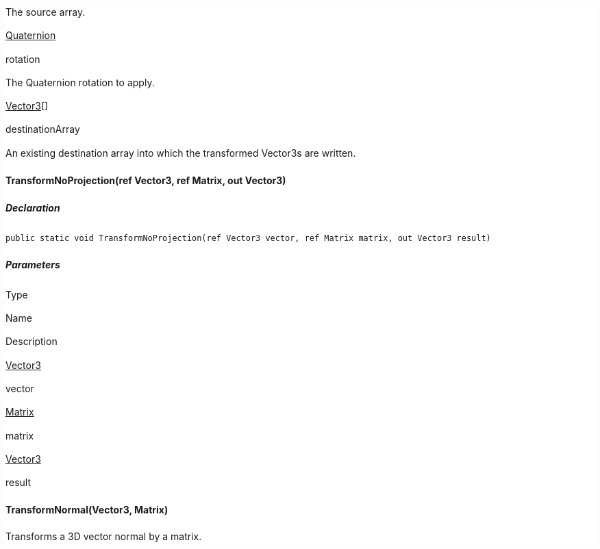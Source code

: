 The source array.

[Quaternion](https://keensoftwarehouse.github.io/SpaceEngineersModAPI/api/VRageMath.Quaternion.html)

rotation

The Quaternion rotation to apply.

[Vector3](https://keensoftwarehouse.github.io/SpaceEngineersModAPI/api/VRageMath.Vector3.html)\[\]

destinationArray

An existing destination array into which the transformed Vector3s are written.

#### TransformNoProjection(ref Vector3, ref Matrix, out Vector3)

##### Declaration

```
public static void TransformNoProjection(ref Vector3 vector, ref Matrix matrix, out Vector3 result)
```

##### Parameters

Type

Name

Description

[Vector3](https://keensoftwarehouse.github.io/SpaceEngineersModAPI/api/VRageMath.Vector3.html)

vector

[Matrix](https://keensoftwarehouse.github.io/SpaceEngineersModAPI/api/VRageMath.Matrix.html)

matrix

[Vector3](https://keensoftwarehouse.github.io/SpaceEngineersModAPI/api/VRageMath.Vector3.html)

result

#### TransformNormal(Vector3, Matrix)

Transforms a 3D vector normal by a matrix.
